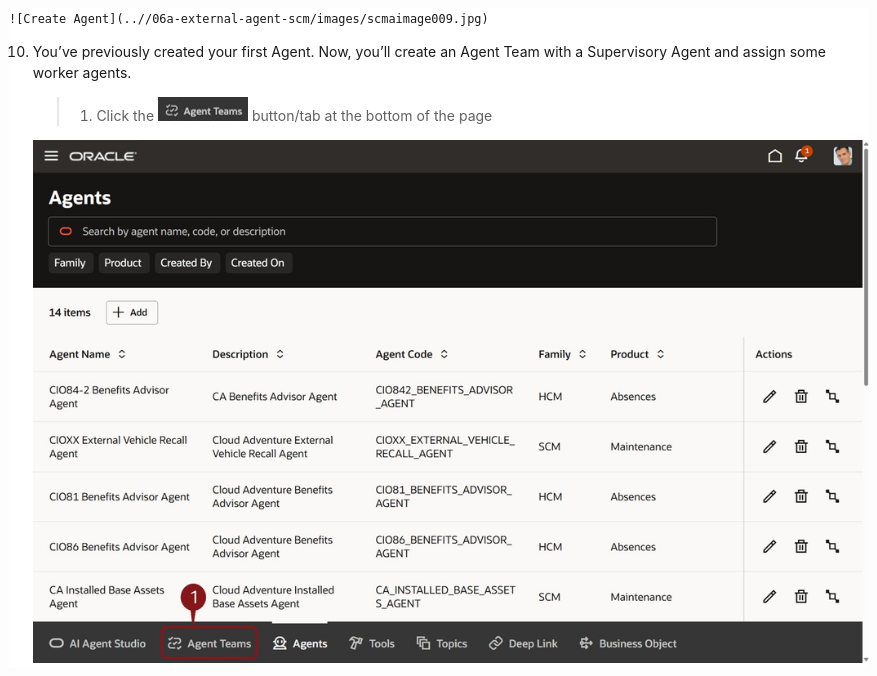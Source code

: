     ![Create Agent](..//06a-external-agent-scm/images/scmaimage009.jpg)

10. You’ve previously created your first Agent.  Now, you’ll create an Agent Team with a Supervisory Agent and assign some worker agents.

    > 1. Click the ![Agent Teams](../05b-agent-team-hcm/images/agentteams.jpg) button/tab at the bottom of the page

    ![Open tools](../06a-external-agent-scm/images/scmaimage010.jpg)
